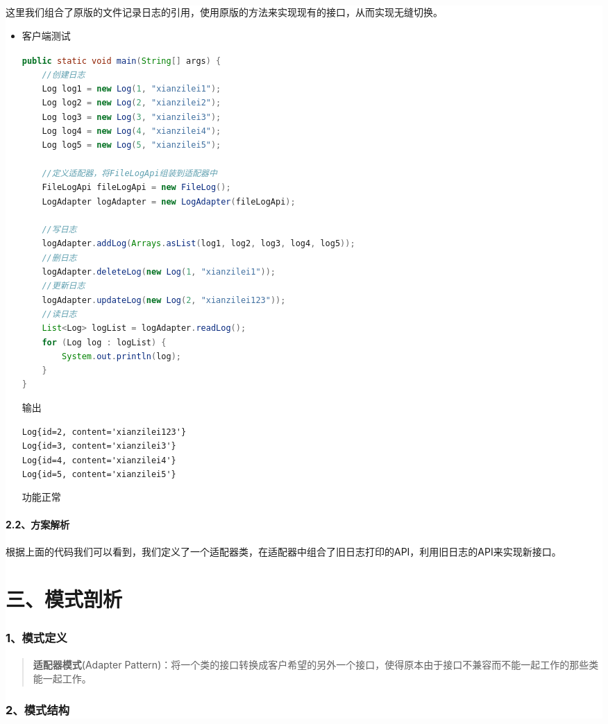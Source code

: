   这里我们组合了原版的文件记录日志的引用，使用原版的方法来实现现有的接口，从而实现无缝切换。

* 客户端测试

  ```java
  public static void main(String[] args) {
      //创建日志
      Log log1 = new Log(1, "xianzilei1");
      Log log2 = new Log(2, "xianzilei2");
      Log log3 = new Log(3, "xianzilei3");
      Log log4 = new Log(4, "xianzilei4");
      Log log5 = new Log(5, "xianzilei5");
  
      //定义适配器，将FileLogApi组装到适配器中
      FileLogApi fileLogApi = new FileLog();
      LogAdapter logAdapter = new LogAdapter(fileLogApi);
  
      //写日志
      logAdapter.addLog(Arrays.asList(log1, log2, log3, log4, log5));
      //删日志
      logAdapter.deleteLog(new Log(1, "xianzilei1"));
      //更新日志
      logAdapter.updateLog(new Log(2, "xianzilei123"));
      //读日志
      List<Log> logList = logAdapter.readLog();
      for (Log log : logList) {
          System.out.println(log);
      }
  }
  ```

  输出

  ```tex
  Log{id=2, content='xianzilei123'}
  Log{id=3, content='xianzilei3'}
  Log{id=4, content='xianzilei4'}
  Log{id=5, content='xianzilei5'}
  ```

  功能正常

#### **2.2、方案解析**

根据上面的代码我们可以看到，我们定义了一个适配器类，在适配器中组合了旧日志打印的API，利用旧日志的API来实现新接口。

# **三、模式剖析**

### **1、模式定义**

> **适配器模式**(Adapter Pattern)：将一个类的接口转换成客户希望的另外一个接口，使得原本由于接口不兼容而不能一起工作的那些类能一起工作。

### **2、模式结构**
